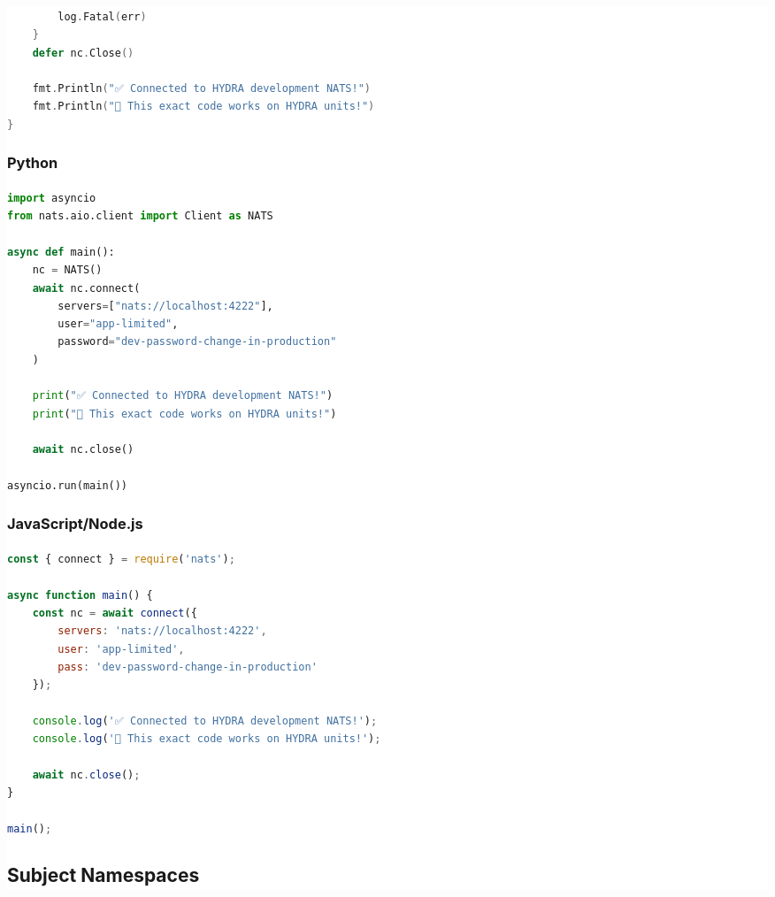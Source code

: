 ```go
        log.Fatal(err)
    }
    defer nc.Close()

    fmt.Println("✅ Connected to HYDRA development NATS!")
    fmt.Println("🎯 This exact code works on HYDRA units!")
}
```

### **Python**
```python
import asyncio
from nats.aio.client import Client as NATS

async def main():
    nc = NATS()
    await nc.connect(
        servers=["nats://localhost:4222"],
        user="app-limited",
        password="dev-password-change-in-production"
    )
    
    print("✅ Connected to HYDRA development NATS!")
    print("🎯 This exact code works on HYDRA units!")
    
    await nc.close()

asyncio.run(main())
```

### **JavaScript/Node.js**
```javascript
const { connect } = require('nats');

async function main() {
    const nc = await connect({
        servers: 'nats://localhost:4222',
        user: 'app-limited',
        pass: 'dev-password-change-in-production'
    });
    
    console.log('✅ Connected to HYDRA development NATS!');
    console.log('🎯 This exact code works on HYDRA units!');
    
    await nc.close();
}

main();
```

## Subject Namespaces
